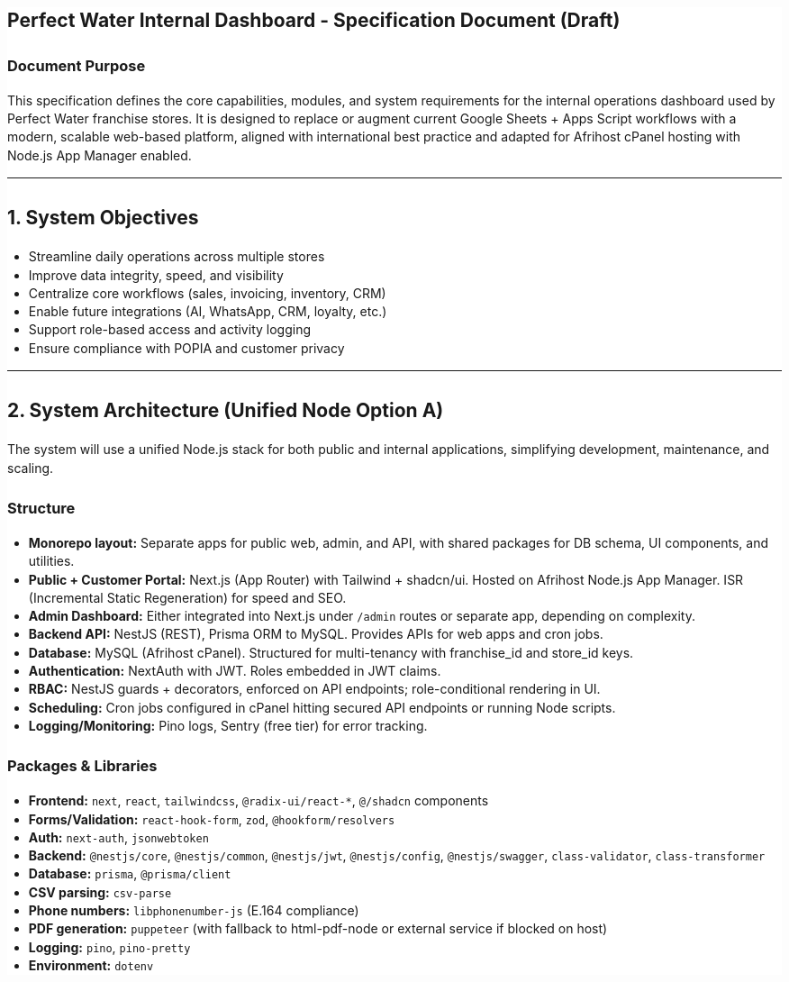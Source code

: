 ## Perfect Water Internal Dashboard - Specification Document (Draft)

### Document Purpose
This specification defines the core capabilities, modules, and system requirements for the internal operations dashboard used by Perfect Water franchise stores. It is designed to replace or augment current Google Sheets + Apps Script workflows with a modern, scalable web-based platform, aligned with international best practice and adapted for Afrihost cPanel hosting with Node.js App Manager enabled.

---

## 1. System Objectives
- Streamline daily operations across multiple stores
- Improve data integrity, speed, and visibility
- Centralize core workflows (sales, invoicing, inventory, CRM)
- Enable future integrations (AI, WhatsApp, CRM, loyalty, etc.)
- Support role-based access and activity logging
- Ensure compliance with POPIA and customer privacy

---

## 2. System Architecture (Unified Node Option A)

The system will use a unified Node.js stack for both public and internal applications, simplifying development, maintenance, and scaling.

### Structure
- **Monorepo layout:** Separate apps for public web, admin, and API, with shared packages for DB schema, UI components, and utilities.
- **Public + Customer Portal:** Next.js (App Router) with Tailwind + shadcn/ui. Hosted on Afrihost Node.js App Manager. ISR (Incremental Static Regeneration) for speed and SEO.
- **Admin Dashboard:** Either integrated into Next.js under `/admin` routes or separate app, depending on complexity.
- **Backend API:** NestJS (REST), Prisma ORM to MySQL. Provides APIs for web apps and cron jobs.
- **Database:** MySQL (Afrihost cPanel). Structured for multi-tenancy with franchise_id and store_id keys.
- **Authentication:** NextAuth with JWT. Roles embedded in JWT claims.
- **RBAC:** NestJS guards + decorators, enforced on API endpoints; role-conditional rendering in UI.
- **Scheduling:** Cron jobs configured in cPanel hitting secured API endpoints or running Node scripts.
- **Logging/Monitoring:** Pino logs, Sentry (free tier) for error tracking.

### Packages & Libraries
- **Frontend:** `next`, `react`, `tailwindcss`, `@radix-ui/react-*`, `@/shadcn` components
- **Forms/Validation:** `react-hook-form`, `zod`, `@hookform/resolvers`
- **Auth:** `next-auth`, `jsonwebtoken`
- **Backend:** `@nestjs/core`, `@nestjs/common`, `@nestjs/jwt`, `@nestjs/config`, `@nestjs/swagger`, `class-validator`, `class-transformer`
- **Database:** `prisma`, `@prisma/client`
- **CSV parsing:** `csv-parse`
- **Phone numbers:** `libphonenumber-js` (E.164 compliance)
- **PDF generation:** `puppeteer` (with fallback to html-pdf-node or external service if blocked on host)
- **Logging:** `pino`, `pino-pretty`
- **Environment:** `dotenv`
